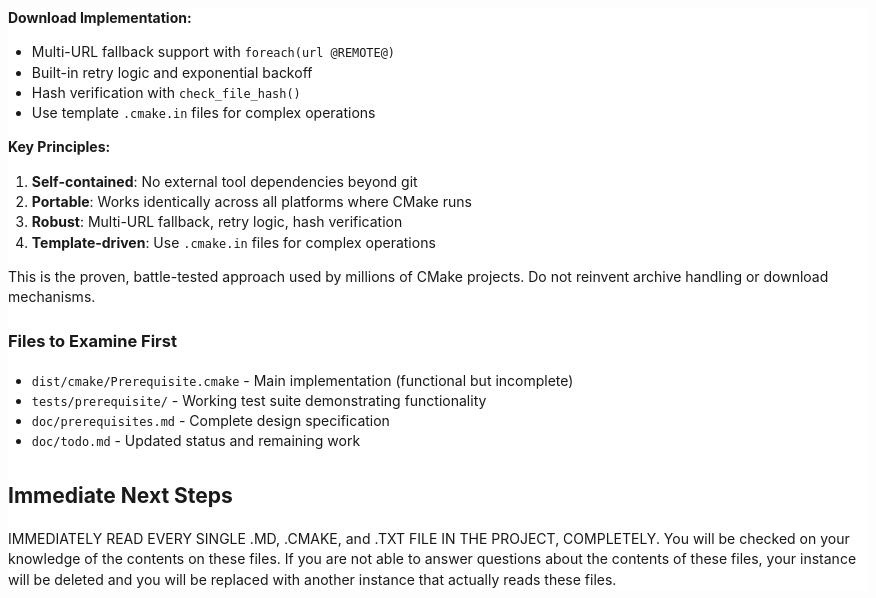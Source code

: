**Download Implementation:**
- Multi-URL fallback support with `foreach(url @REMOTE@)`
- Built-in retry logic and exponential backoff
- Hash verification with `check_file_hash()`
- Use template `.cmake.in` files for complex operations

**Key Principles:**
1. **Self-contained**: No external tool dependencies beyond git
2. **Portable**: Works identically across all platforms where CMake runs
3. **Robust**: Multi-URL fallback, retry logic, hash verification
4. **Template-driven**: Use `.cmake.in` files for complex operations

This is the proven, battle-tested approach used by millions of CMake projects. Do not reinvent archive handling or download mechanisms.

### Files to Examine First
- `dist/cmake/Prerequisite.cmake` - Main implementation (functional but incomplete)
- `tests/prerequisite/` - Working test suite demonstrating functionality  
- `doc/prerequisites.md` - Complete design specification
- `doc/todo.md` - Updated status and remaining work

## Immediate Next Steps

IMMEDIATELY READ EVERY SINGLE .MD, .CMAKE, and .TXT FILE IN THE PROJECT, COMPLETELY.  You will be checked on your knowledge of the contents on these files.  If you are not able to answer questions about the contents of these files, your instance will be deleted and you will be replaced with another instance that actually reads these files.
